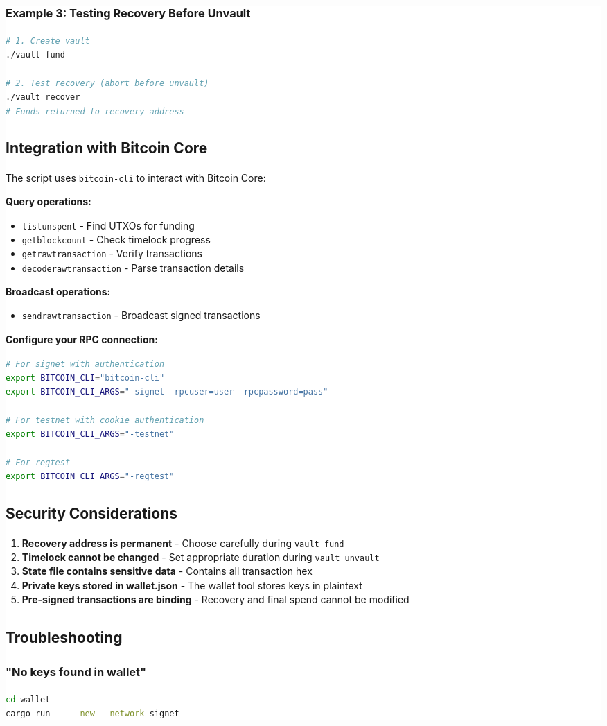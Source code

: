 ### Example 3: Testing Recovery Before Unvault

```bash
# 1. Create vault
./vault fund

# 2. Test recovery (abort before unvault)
./vault recover
# Funds returned to recovery address
```

## Integration with Bitcoin Core

The script uses `bitcoin-cli` to interact with Bitcoin Core:

**Query operations:**
- `listunspent` - Find UTXOs for funding
- `getblockcount` - Check timelock progress
- `getrawtransaction` - Verify transactions
- `decoderawtransaction` - Parse transaction details

**Broadcast operations:**
- `sendrawtransaction` - Broadcast signed transactions

**Configure your RPC connection:**
```bash
# For signet with authentication
export BITCOIN_CLI="bitcoin-cli"
export BITCOIN_CLI_ARGS="-signet -rpcuser=user -rpcpassword=pass"

# For testnet with cookie authentication
export BITCOIN_CLI_ARGS="-testnet"

# For regtest
export BITCOIN_CLI_ARGS="-regtest"
```

## Security Considerations

1. **Recovery address is permanent** - Choose carefully during `vault fund`
2. **Timelock cannot be changed** - Set appropriate duration during `vault unvault`
3. **State file contains sensitive data** - Contains all transaction hex
4. **Private keys stored in wallet.json** - The wallet tool stores keys in plaintext
5. **Pre-signed transactions are binding** - Recovery and final spend cannot be modified

## Troubleshooting

### "No keys found in wallet"
```bash
cd wallet
cargo run -- --new --network signet
```
